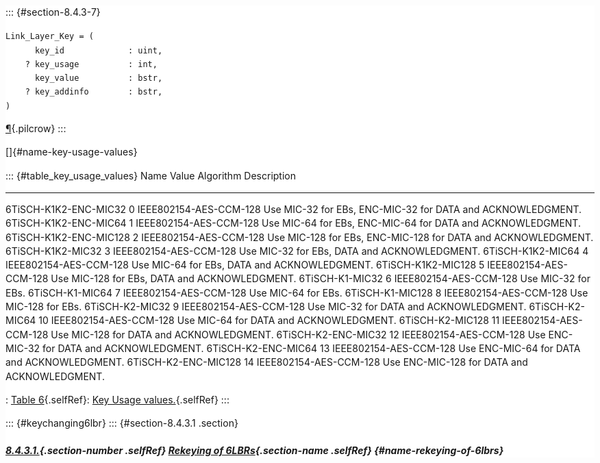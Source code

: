 ::: {#section-8.4.3-7}
``` sourcecode
Link_Layer_Key = (
      key_id             : uint,
    ? key_usage          : int,
      key_value          : bstr,
    ? key_addinfo        : bstr,
)
```

[¶](#section-8.4.3-7){.pilcrow}
:::

[]{#name-key-usage-values}

::: {#table_key_usage_values}
  Name                     Value   Algorithm                Description
  ------------------------ ------- ------------------------ ---------------------------------------------------------------
  6TiSCH-K1K2-ENC-MIC32    0       IEEE802154-AES-CCM-128   Use MIC-32 for EBs, ENC-MIC-32 for DATA and ACKNOWLEDGMENT.
  6TiSCH-K1K2-ENC-MIC64    1       IEEE802154-AES-CCM-128   Use MIC-64 for EBs, ENC-MIC-64 for DATA and ACKNOWLEDGMENT.
  6TiSCH-K1K2-ENC-MIC128   2       IEEE802154-AES-CCM-128   Use MIC-128 for EBs, ENC-MIC-128 for DATA and ACKNOWLEDGMENT.
  6TiSCH-K1K2-MIC32        3       IEEE802154-AES-CCM-128   Use MIC-32 for EBs, DATA and ACKNOWLEDGMENT.
  6TiSCH-K1K2-MIC64        4       IEEE802154-AES-CCM-128   Use MIC-64 for EBs, DATA and ACKNOWLEDGMENT.
  6TiSCH-K1K2-MIC128       5       IEEE802154-AES-CCM-128   Use MIC-128 for EBs, DATA and ACKNOWLEDGMENT.
  6TiSCH-K1-MIC32          6       IEEE802154-AES-CCM-128   Use MIC-32 for EBs.
  6TiSCH-K1-MIC64          7       IEEE802154-AES-CCM-128   Use MIC-64 for EBs.
  6TiSCH-K1-MIC128         8       IEEE802154-AES-CCM-128   Use MIC-128 for EBs.
  6TiSCH-K2-MIC32          9       IEEE802154-AES-CCM-128   Use MIC-32 for DATA and ACKNOWLEDGMENT.
  6TiSCH-K2-MIC64          10      IEEE802154-AES-CCM-128   Use MIC-64 for DATA and ACKNOWLEDGMENT.
  6TiSCH-K2-MIC128         11      IEEE802154-AES-CCM-128   Use MIC-128 for DATA and ACKNOWLEDGMENT.
  6TiSCH-K2-ENC-MIC32      12      IEEE802154-AES-CCM-128   Use ENC-MIC-32 for DATA and ACKNOWLEDGMENT.
  6TiSCH-K2-ENC-MIC64      13      IEEE802154-AES-CCM-128   Use ENC-MIC-64 for DATA and ACKNOWLEDGMENT.
  6TiSCH-K2-ENC-MIC128     14      IEEE802154-AES-CCM-128   Use ENC-MIC-128 for DATA and ACKNOWLEDGMENT.

  : [Table 6](#table-6){.selfRef}: [Key Usage
  values.](#name-key-usage-values){.selfRef}
:::

::: {#keychanging6lbr}
::: {#section-8.4.3.1 .section}
##### [8.4.3.1.](#section-8.4.3.1){.section-number .selfRef} [Rekeying of 6LBRs](#name-rekeying-of-6lbrs){.section-name .selfRef} {#name-rekeying-of-6lbrs}
